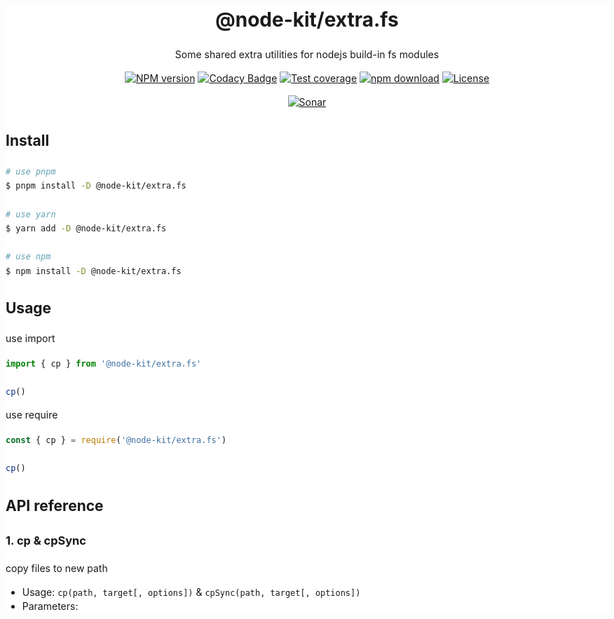 <div style="text-align: center;" align="center">

# @node-kit/extra.fs

Some shared extra utilities for nodejs build-in fs modules

[![NPM version][npm-image]][npm-url]
[![Codacy Badge][codacy-image]][codacy-url]
[![Test coverage][codecov-image]][codecov-url]
[![npm download][download-image]][download-url]
[![License][license-image]][license-url]

[![Sonar][sonar-image]][sonar-url]

</div>

## Install

```bash
# use pnpm
$ pnpm install -D @node-kit/extra.fs

# use yarn
$ yarn add -D @node-kit/extra.fs

# use npm
$ npm install -D @node-kit/extra.fs
```

## Usage

use import

```js
import { cp } from '@node-kit/extra.fs'

cp()
```

use require

```js
const { cp } = require('@node-kit/extra.fs')

cp()
```

## API reference

### 1. cp & cpSync

copy files to new path

- Usage: `cp(path, target[, options])` & `cpSync(path, target[, options])`
- Parameters:


[npm-image]: https://img.shields.io/npm/v/@node-kit/extra.fs.svg?style=flat-square
[npm-url]: https://npmjs.org/package/@node-kit/extra.fs
[codacy-image]: https://app.codacy.com/project/badge/Grade/f70d4880e4ad4f40aa970eb9ee9d0696
[codacy-url]: https://www.codacy.com/gh/saqqdy/@node-kit/extra.fs/dashboard?utm_source=github.com&utm_medium=referral&utm_content=saqqdy/@node-kit/extra.fs&utm_campaign=Badge_Grade
[codecov-image]: https://img.shields.io/codecov/c/github/saqqdy/@node-kit/extra.fs.svg?style=flat-square
[codecov-url]: https://codecov.io/github/saqqdy/@node-kit/extra.fs?branch=master
[download-image]: https://img.shields.io/npm/dm/@node-kit/extra.fs.svg?style=flat-square
[download-url]: https://npmjs.org/package/@node-kit/extra.fs
[license-image]: https://img.shields.io/badge/License-MIT-blue.svg
[license-url]: LICENSE
[sonar-image]: https://sonarcloud.io/api/project_badges/quality_gate?project=saqqdy_node-kit
[sonar-url]: https://sonarcloud.io/dashboard?id=saqqdy_node-kit